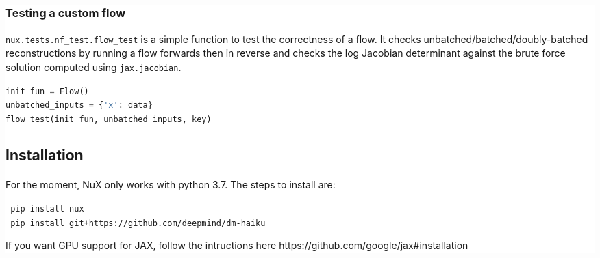 ### Testing a custom flow
```nux.tests.nf_test.flow_test``` is a simple function to test the correctness of a flow.  It checks unbatched/batched/doubly-batched reconstructions by running a flow forwards then in reverse and checks the log Jacobian determinant against the brute force solution computed using ```jax.jacobian```.
```python
init_fun = Flow()
unbatched_inputs = {'x': data}
flow_test(init_fun, unbatched_inputs, key)
```

## Installation
For the moment, NuX only works with python 3.7.  The steps to install are:

     pip install nux
     pip install git+https://github.com/deepmind/dm-haiku

If you want GPU support for JAX, follow the intructions here https://github.com/google/jax#installation
